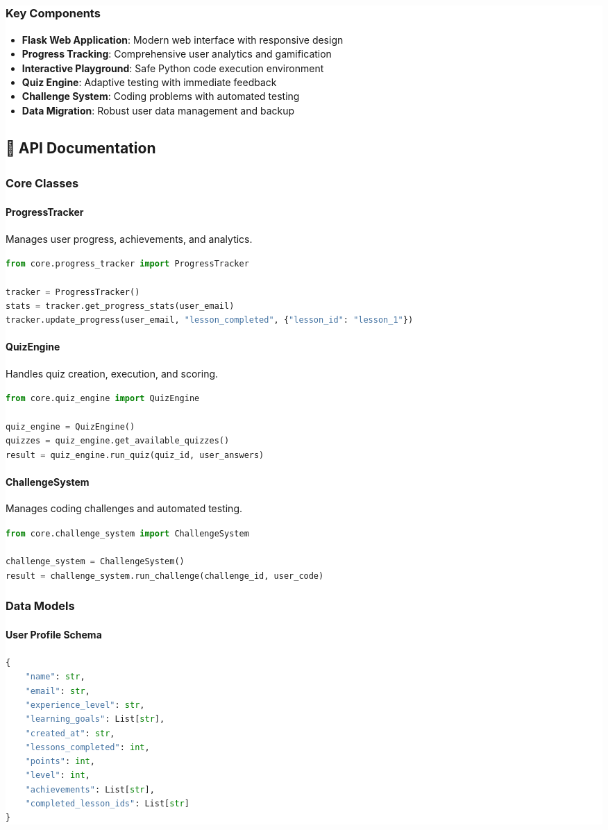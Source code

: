 ### Key Components

- **Flask Web Application**: Modern web interface with responsive design
- **Progress Tracking**: Comprehensive user analytics and gamification
- **Interactive Playground**: Safe Python code execution environment
- **Quiz Engine**: Adaptive testing with immediate feedback
- **Challenge System**: Coding problems with automated testing
- **Data Migration**: Robust user data management and backup

## 🔧 API Documentation

### Core Classes

#### ProgressTracker
Manages user progress, achievements, and analytics.

```python
from core.progress_tracker import ProgressTracker

tracker = ProgressTracker()
stats = tracker.get_progress_stats(user_email)
tracker.update_progress(user_email, "lesson_completed", {"lesson_id": "lesson_1"})
```

#### QuizEngine
Handles quiz creation, execution, and scoring.

```python
from core.quiz_engine import QuizEngine

quiz_engine = QuizEngine()
quizzes = quiz_engine.get_available_quizzes()
result = quiz_engine.run_quiz(quiz_id, user_answers)
```

#### ChallengeSystem
Manages coding challenges and automated testing.

```python
from core.challenge_system import ChallengeSystem

challenge_system = ChallengeSystem()
result = challenge_system.run_challenge(challenge_id, user_code)
```

### Data Models

#### User Profile Schema
```python
{
    "name": str,
    "email": str,
    "experience_level": str,
    "learning_goals": List[str],
    "created_at": str,
    "lessons_completed": int,
    "points": int,
    "level": int,
    "achievements": List[str],
    "completed_lesson_ids": List[str]
}
```
